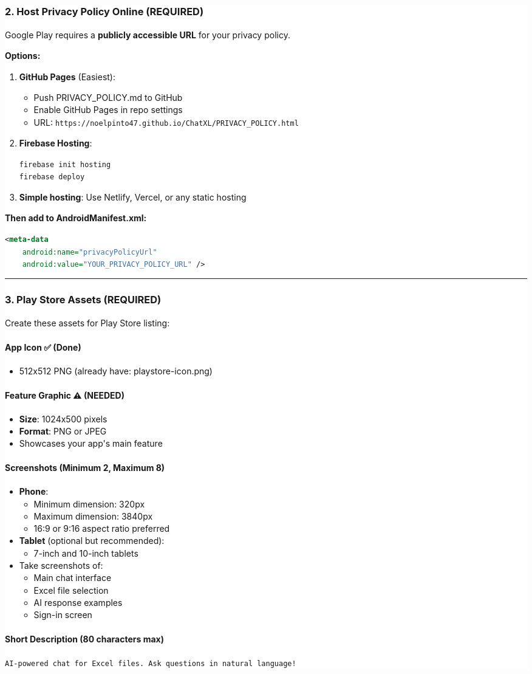 ### 2. Host Privacy Policy Online (REQUIRED)
Google Play requires a **publicly accessible URL** for your privacy policy.

**Options:**
1. **GitHub Pages** (Easiest):
   - Push PRIVACY_POLICY.md to GitHub
   - Enable GitHub Pages in repo settings
   - URL: `https://noelpinto47.github.io/ChatXL/PRIVACY_POLICY.html`

2. **Firebase Hosting**:
   ```bash
   firebase init hosting
   firebase deploy
   ```

3. **Simple hosting**: Use Netlify, Vercel, or any static hosting

**Then add to AndroidManifest.xml:**
```xml
<meta-data
    android:name="privacyPolicyUrl"
    android:value="YOUR_PRIVACY_POLICY_URL" />
```

---

### 3. Play Store Assets (REQUIRED)

Create these assets for Play Store listing:

#### **App Icon** ✅ (Done)
- 512x512 PNG (already have: playstore-icon.png)

#### **Feature Graphic** ⚠️ (NEEDED)
- **Size**: 1024x500 pixels
- **Format**: PNG or JPEG
- Showcases your app's main feature

#### **Screenshots** (Minimum 2, Maximum 8)
- **Phone**: 
  - Minimum dimension: 320px
  - Maximum dimension: 3840px
  - 16:9 or 9:16 aspect ratio preferred
- **Tablet** (optional but recommended):
  - 7-inch and 10-inch tablets
- Take screenshots of:
  - Main chat interface
  - Excel file selection
  - AI response examples
  - Sign-in screen

#### **Short Description** (80 characters max)
```
AI-powered chat for Excel files. Ask questions in natural language!
```
